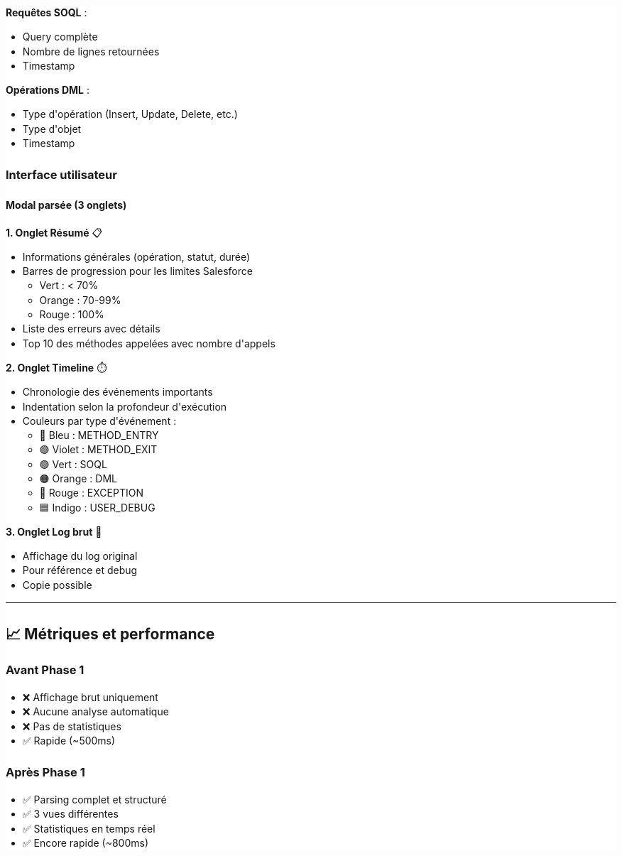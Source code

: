 **Requêtes SOQL** :
- Query complète
- Nombre de lignes retournées
- Timestamp

**Opérations DML** :
- Type d'opération (Insert, Update, Delete, etc.)
- Type d'objet
- Timestamp

### Interface utilisateur

#### Modal parsée (3 onglets)

**1. Onglet Résumé** 📋
- Informations générales (opération, statut, durée)
- Barres de progression pour les limites Salesforce
  - Vert : < 70%
  - Orange : 70-99%
  - Rouge : 100%
- Liste des erreurs avec détails
- Top 10 des méthodes appelées avec nombre d'appels

**2. Onglet Timeline** ⏱️
- Chronologie des événements importants
- Indentation selon la profondeur d'exécution
- Couleurs par type d'événement :
  - 🔵 Bleu : METHOD_ENTRY
  - 🟣 Violet : METHOD_EXIT
  - 🟢 Vert : SOQL
  - 🟠 Orange : DML
  - 🔴 Rouge : EXCEPTION
  - 🟦 Indigo : USER_DEBUG

**3. Onglet Log brut** 📄
- Affichage du log original
- Pour référence et debug
- Copie possible

---

## 📈 Métriques et performance

### Avant Phase 1
- ❌ Affichage brut uniquement
- ❌ Aucune analyse automatique
- ❌ Pas de statistiques
- ✅ Rapide (~500ms)

### Après Phase 1
- ✅ Parsing complet et structuré
- ✅ 3 vues différentes
- ✅ Statistiques en temps réel
- ✅ Encore rapide (~800ms)
